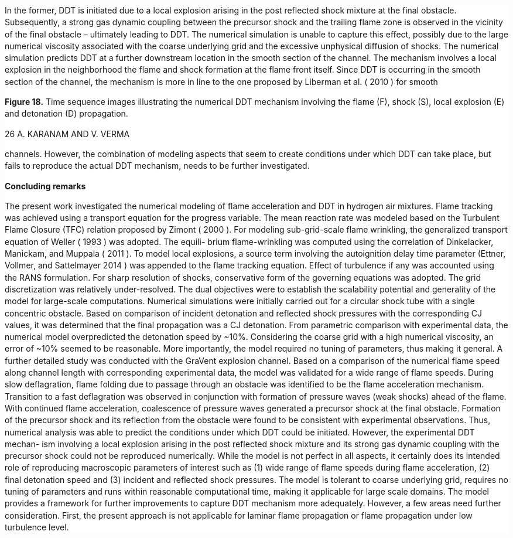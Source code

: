 In the former, DDT is initiated due to a local explosion arising in the post reflected shock
mixture at the final obstacle. Subsequently, a strong gas dynamic coupling between the
precursor shock and the trailing flame zone is observed in the vicinity of the final obstacle –
ultimately leading to DDT. The numerical simulation is unable to capture this effect,
possibly due to the large numerical viscosity associated with the coarse underlying grid
and the excessive unphysical diffusion of shocks. The numerical simulation predicts DDT at
a further downstream location in the smooth section of the channel. The mechanism
involves a local explosion in the neighborhood the flame and shock formation at the
flame front itself. Since DDT is occurring in the smooth section of the channel, the
mechanism is more in line to the one proposed by Liberman et al. ( 2010 ) for smooth

**Figure 18.** Time sequence images illustrating the numerical DDT mechanism involving the flame (F),
shock (S), local explosion (E) and detonation (D) propagation.

26 A. KARANAM AND V. VERMA


channels. However, the combination of modeling aspects that seem to create conditions
under which DDT can take place, but fails to reproduce the actual DDT mechanism, needs
to be further investigated.

**Concluding remarks**

The present work investigated the numerical modeling of flame acceleration and DDT in
hydrogen air mixtures. Flame tracking was achieved using a transport equation for the
progress variable. The mean reaction rate was modeled based on the Turbulent Flame
Closure (TFC) relation proposed by Zimont ( 2000 ). For modeling sub-grid-scale flame
wrinkling, the generalized transport equation of Weller ( 1993 ) was adopted. The equili-
brium flame-wrinkling was computed using the correlation of Dinkelacker, Manickam, and
Muppala ( 2011 ). To model local explosions, a source term involving the autoignition delay
time parameter (Ettner, Vollmer, and Sattelmayer 2014 ) was appended to the flame tracking
equation. Effect of turbulence if any was accounted using the RANS formulation. For sharp
resolution of shocks, conservative form of the governing equations was adopted. The grid
discretization was relatively under-resolved. The dual objectives were to establish the
scalability potential and generality of the model for large-scale computations.
Numerical simulations were initially carried out for a circular shock tube with a single
concentric obstacle. Based on comparison of incident detonation and reflected shock
pressures with the corresponding CJ values, it was determined that the final propagation
was a CJ detonation. From parametric comparison with experimental data, the numerical
model overpredicted the detonation speed by ~10%. Considering the coarse grid with a high
numerical viscosity, an error of ~10% seemed to be reasonable. More importantly, the
model required no tuning of parameters, thus making it general.
A further detailed study was conducted with the GraVent explosion channel. Based on
a comparison of the numerical flame speed along channel length with corresponding
experimental data, the model was validated for a wide range of flame speeds. During slow
deflagration, flame folding due to passage through an obstacle was identified to be the flame
acceleration mechanism. Transition to a fast deflagration was observed in conjunction with
formation of pressure waves (weak shocks) ahead of the flame. With continued flame
acceleration, coalescence of pressure waves generated a precursor shock at the final obstacle.
Formation of the precursor shock and its reflection from the obstacle were found to be
consistent with experimental observations. Thus, numerical analysis was able to predict the
conditions under which DDT could be initiated. However, the experimental DDT mechan-
ism involving a local explosion arising in the post reflected shock mixture and its strong gas
dynamic coupling with the precursor shock could not be reproduced numerically.
While the model is not perfect in all aspects, it certainly does its intended role of
reproducing macroscopic parameters of interest such as (1) wide range of flame speeds
during flame acceleration, (2) final detonation speed and (3) incident and reflected shock
pressures. The model is tolerant to coarse underlying grid, requires no tuning of parameters
and runs within reasonable computational time, making it applicable for large scale
domains. The model provides a framework for further improvements to capture DDT
mechanism more adequately.
However, a few areas need further consideration. First, the present approach is not
applicable for laminar flame propagation or flame propagation under low turbulence level.
